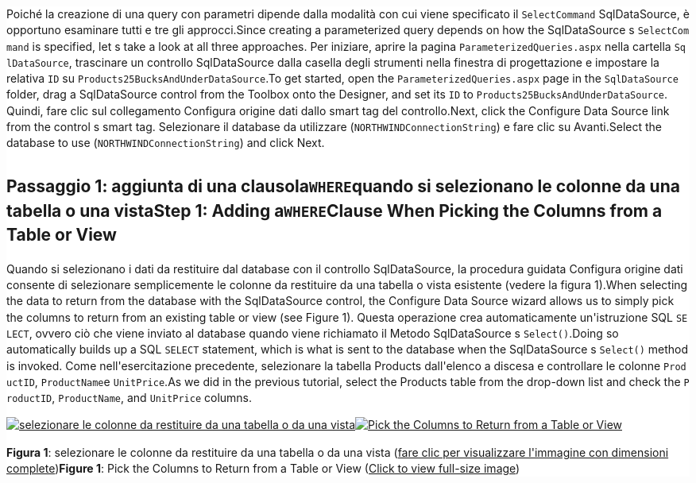<span data-ttu-id="30e4d-136">Poiché la creazione di una query con parametri dipende dalla modalità con cui viene specificato il `SelectCommand` SqlDataSource, è opportuno esaminare tutti e tre gli approcci.</span><span class="sxs-lookup"><span data-stu-id="30e4d-136">Since creating a parameterized query depends on how the SqlDataSource s `SelectCommand` is specified, let s take a look at all three approaches.</span></span> <span data-ttu-id="30e4d-137">Per iniziare, aprire la pagina `ParameterizedQueries.aspx` nella cartella `SqlDataSource`, trascinare un controllo SqlDataSource dalla casella degli strumenti nella finestra di progettazione e impostare la relativa `ID` su `Products25BucksAndUnderDataSource`.</span><span class="sxs-lookup"><span data-stu-id="30e4d-137">To get started, open the `ParameterizedQueries.aspx` page in the `SqlDataSource` folder, drag a SqlDataSource control from the Toolbox onto the Designer, and set its `ID` to `Products25BucksAndUnderDataSource`.</span></span> <span data-ttu-id="30e4d-138">Quindi, fare clic sul collegamento Configura origine dati dallo smart tag del controllo.</span><span class="sxs-lookup"><span data-stu-id="30e4d-138">Next, click the Configure Data Source link from the control s smart tag.</span></span> <span data-ttu-id="30e4d-139">Selezionare il database da utilizzare (`NORTHWINDConnectionString`) e fare clic su Avanti.</span><span class="sxs-lookup"><span data-stu-id="30e4d-139">Select the database to use (`NORTHWINDConnectionString`) and click Next.</span></span>

## <a name="step-1-adding-awhereclause-when-picking-the-columns-from-a-table-or-view"></a><span data-ttu-id="30e4d-140">Passaggio 1: aggiunta di una clausola`WHERE`quando si selezionano le colonne da una tabella o una vista</span><span class="sxs-lookup"><span data-stu-id="30e4d-140">Step 1: Adding a`WHERE`Clause When Picking the Columns from a Table or View</span></span>

<span data-ttu-id="30e4d-141">Quando si selezionano i dati da restituire dal database con il controllo SqlDataSource, la procedura guidata Configura origine dati consente di selezionare semplicemente le colonne da restituire da una tabella o vista esistente (vedere la figura 1).</span><span class="sxs-lookup"><span data-stu-id="30e4d-141">When selecting the data to return from the database with the SqlDataSource control, the Configure Data Source wizard allows us to simply pick the columns to return from an existing table or view (see Figure 1).</span></span> <span data-ttu-id="30e4d-142">Questa operazione crea automaticamente un'istruzione SQL `SELECT`, ovvero ciò che viene inviato al database quando viene richiamato il Metodo SqlDataSource s `Select()`.</span><span class="sxs-lookup"><span data-stu-id="30e4d-142">Doing so automatically builds up a SQL `SELECT` statement, which is what is sent to the database when the SqlDataSource s `Select()` method is invoked.</span></span> <span data-ttu-id="30e4d-143">Come nell'esercitazione precedente, selezionare la tabella Products dall'elenco a discesa e controllare le colonne `ProductID`, `ProductName`e `UnitPrice`.</span><span class="sxs-lookup"><span data-stu-id="30e4d-143">As we did in the previous tutorial, select the Products table from the drop-down list and check the `ProductID`, `ProductName`, and `UnitPrice` columns.</span></span>

<span data-ttu-id="30e4d-144">[![selezionare le colonne da restituire da una tabella o da una vista](using-parameterized-queries-with-the-sqldatasource-cs/_static/image1.gif)](using-parameterized-queries-with-the-sqldatasource-cs/_static/image1.png)</span><span class="sxs-lookup"><span data-stu-id="30e4d-144">[![Pick the Columns to Return from a Table or View](using-parameterized-queries-with-the-sqldatasource-cs/_static/image1.gif)](using-parameterized-queries-with-the-sqldatasource-cs/_static/image1.png)</span></span>

<span data-ttu-id="30e4d-145">**Figura 1**: selezionare le colonne da restituire da una tabella o da una vista ([fare clic per visualizzare l'immagine con dimensioni complete](using-parameterized-queries-with-the-sqldatasource-cs/_static/image2.png))</span><span class="sxs-lookup"><span data-stu-id="30e4d-145">**Figure 1**: Pick the Columns to Return from a Table or View ([Click to view full-size image](using-parameterized-queries-with-the-sqldatasource-cs/_static/image2.png))</span></span>

